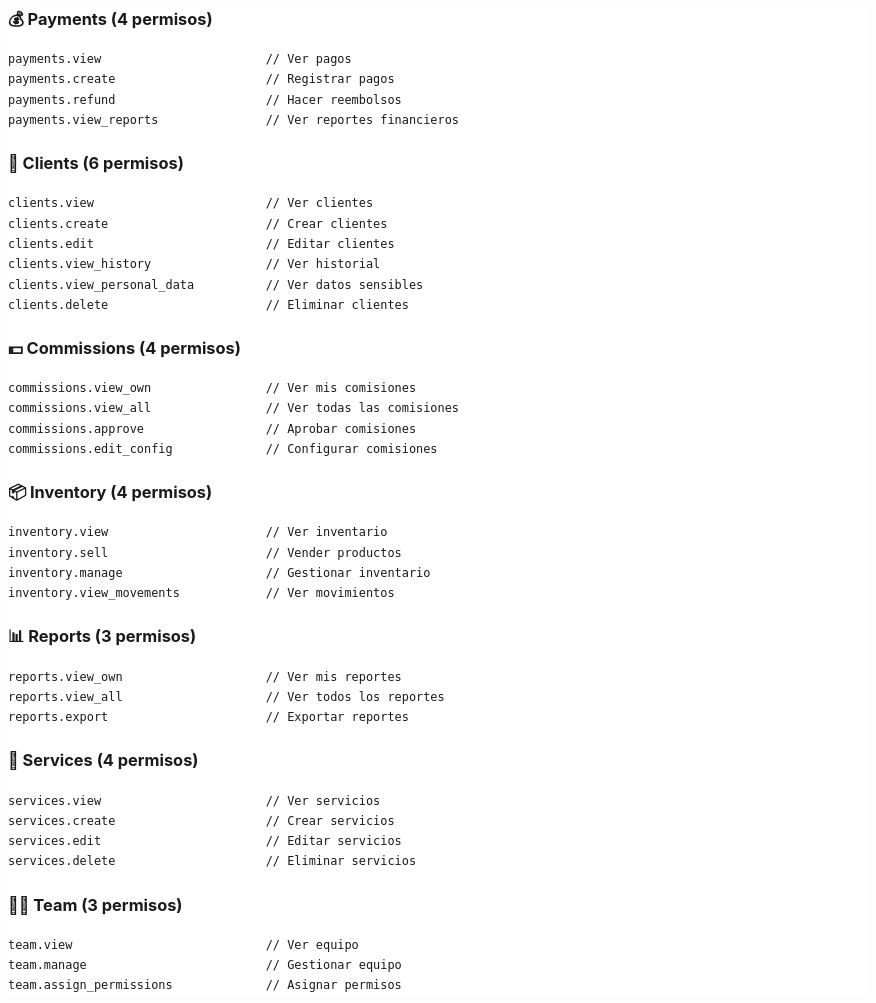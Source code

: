 ### 💰 Payments (4 permisos)
```
payments.view                       // Ver pagos
payments.create                     // Registrar pagos
payments.refund                     // Hacer reembolsos
payments.view_reports               // Ver reportes financieros
```

### 👥 Clients (6 permisos)
```
clients.view                        // Ver clientes
clients.create                      // Crear clientes
clients.edit                        // Editar clientes
clients.view_history                // Ver historial
clients.view_personal_data          // Ver datos sensibles
clients.delete                      // Eliminar clientes
```

### 💵 Commissions (4 permisos)
```
commissions.view_own                // Ver mis comisiones
commissions.view_all                // Ver todas las comisiones
commissions.approve                 // Aprobar comisiones
commissions.edit_config             // Configurar comisiones
```

### 📦 Inventory (4 permisos)
```
inventory.view                      // Ver inventario
inventory.sell                      // Vender productos
inventory.manage                    // Gestionar inventario
inventory.view_movements            // Ver movimientos
```

### 📊 Reports (3 permisos)
```
reports.view_own                    // Ver mis reportes
reports.view_all                    // Ver todos los reportes
reports.export                      // Exportar reportes
```

### 💅 Services (4 permisos)
```
services.view                       // Ver servicios
services.create                     // Crear servicios
services.edit                       // Editar servicios
services.delete                     // Eliminar servicios
```

### 👨‍💼 Team (3 permisos)
```
team.view                           // Ver equipo
team.manage                         // Gestionar equipo
team.assign_permissions             // Asignar permisos
```
